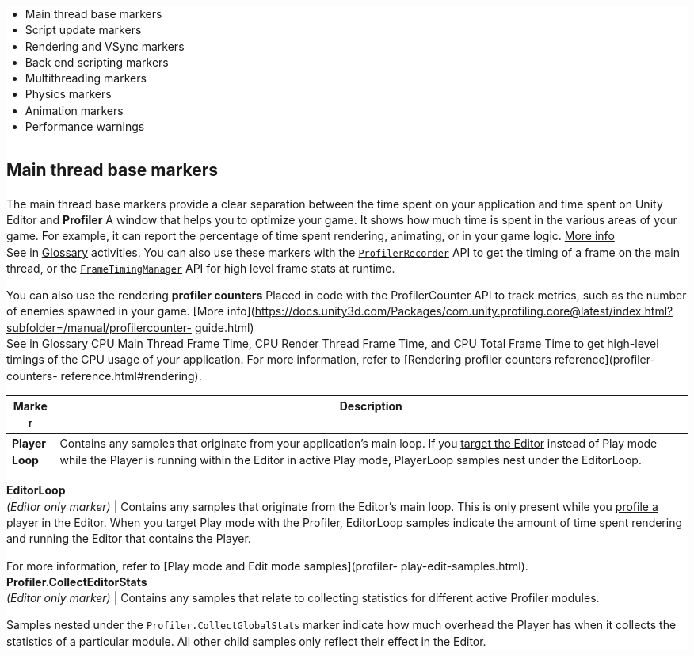  * Main thread base markers
  * Script update markers
  * Rendering and VSync markers
  * Back end scripting markers
  * Multithreading markers
  * Physics markers
  * Animation markers
  * Performance warnings

## Main thread base markers

The main thread base markers provide a clear separation between the time spent
on your application and time spent on Unity Editor and **Profiler** A window
that helps you to optimize your game. It shows how much time is spent in the
various areas of your game. For example, it can report the percentage of time
spent rendering, animating, or in your game logic. [More info](Profiler.html)  
See in [Glossary](Glossary.html#Profiler) activities. You can also use these
markers with the
[`ProfilerRecorder`](../ScriptReference/Unity.Profiling.ProfilerRecorder.html)
API to get the timing of a frame on the main thread, or the
[`FrameTimingManager`](../ScriptReference/FrameTimingManager.html) API for
high level frame stats at runtime.

You can also use the rendering **profiler counters** Placed in code with the
ProfilerCounter API to track metrics, such as the number of enemies spawned in
your game. [More
info](https://docs.unity3d.com/Packages/com.unity.profiling.core@latest/index.html?subfolder=/manual/profilercounter-
guide.html)  
See in [Glossary](Glossary.html#Profilercounter) CPU Main Thread Frame Time,
CPU Render Thread Frame Time, and CPU Total Frame Time to get high-level
timings of the CPU usage of your application. For more information, refer to
[Rendering profiler counters reference](profiler-counters-
reference.html#rendering).

**Marker** | **Description**  
---|---  
**PlayerLoop** | Contains any samples that originate from your application’s main loop. If you [target the Editor](profiling-edit-mode.html) instead of Play mode while the Player is running within the Editor in active Play mode, PlayerLoop samples nest under the EditorLoop.  
**EditorLoop**  
 _(Editor only marker)_ | Contains any samples that originate from the Editor’s main loop. This is only present while you [profile a player in the Editor](profiling-edit-mode.html). When you [target Play mode with the Profiler](profiling-play-mode.html), EditorLoop samples indicate the amount of time spent rendering and running the Editor that contains the Player.  
  
For more information, refer to [Play mode and Edit mode samples](profiler-
play-edit-samples.html).  
**Profiler.CollectEditorStats**  
 _(Editor only marker)_ | Contains any samples that relate to collecting statistics for different active Profiler modules.  
  
Samples nested under the `Profiler.CollectGlobalStats` marker indicate how
much overhead the Player has when it collects the statistics of a particular
module. All other child samples only reflect their effect in the Editor.  
  